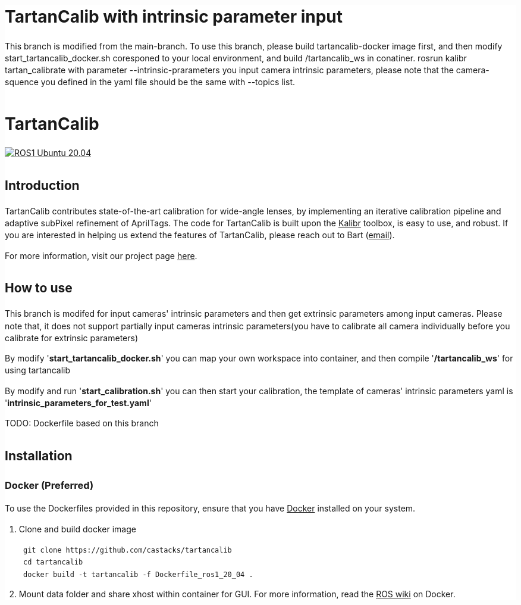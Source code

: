 # TartanCalib with intrinsic parameter input
This branch is modified from the main-branch. To use this branch, please build tartancalib-docker image first, and then modify start_tartancalib_docker.sh coresponed to your local environment, and build /tartancalib_ws in conatiner. rosrun kalibr tartan_calibrate with parameter --intrinsic-prarameters you input camera intrinsic parameters, please note that the camera-squence you defined in the yaml file should be the same with --topics list.


# TartanCalib

[![ROS1 Ubuntu 20.04](https://github.com/ethz-asl/kalibr/actions/workflows/docker_2004_build.yaml/badge.svg)](https://github.com/ethz-asl/kalibr/actions/workflows/docker_2004_build.yaml)

## Introduction
TartanCalib contributes state-of-the-art calibration for wide-angle lenses, by implementing an iterative calibration pipeline and adaptive subPixel refinement of AprilTags. The code for TartanCalib is built upon the [Kalibr](https://github.com/ethz-asl/kalibr) toolbox, is easy to use, and robust. If you are interested in helping us extend the features of TartanCalib, please reach out to Bart ([email](bduister@andrew.cmu.edu)). 

For more information, visit our project page [here](https://tartancalib.com).

## How to use 

This branch is modifed for input cameras' intrinsic parameters and then get extrinsic parameters among input cameras. Please note that, it does not support partially input cameras intrinsic parameters(you have to calibrate all camera individually before you calibrate for extrinsic parameters)

By modify '**start_tartancalib_docker.sh**' you can map your own workspace into container, and then compile '**/tartancalib_ws**'  for using tartancalib

By modify and run '**start_calibration.sh**' you can then start your calibration, the template of cameras' intrinsic parameters yaml is '**intrinsic_parameters_for_test.yaml**'

TODO: Dockerfile based on this branch


## Installation
### Docker (Preferred)
To use the Dockerfiles provided in this repository, ensure that you have [Docker](https://docs.docker.com/get-docker/) installed on your system.

1. Clone and build docker image
        
        git clone https://github.com/castacks/tartancalib
        cd tartancalib
        docker build -t tartancalib -f Dockerfile_ros1_20_04 .

2. Mount data folder and share xhost within container for GUI. For more information, read the [ROS wiki](http://wiki.ros.org/docker/Tutorials/GUI) on Docker.
        